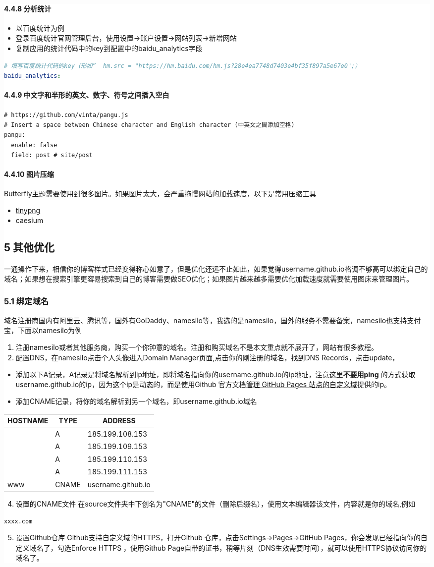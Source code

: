 #### 4.4.8 分析统计
* 以百度统计为例
* 登录百度统计官网管理后台，使用设置->账户设置->网站列表->新增网站
* 复制应用的统计代码中的key到配置中的baidu_analytics字段
```yaml
# 填写百度统计代码的key（形如“  hm.src = "https://hm.baidu.com/hm.js?28e4ea7748d7403e4bf35f897a5e67e0";）
baidu_analytics: 

```
#### 4.4.9 中文字和半形的英文、数字、符号之间插入空白
```
# https://github.com/vinta/pangu.js
# Insert a space between Chinese character and English character (中英文之間添加空格)
pangu:
  enable: false
  field: post # site/post
```

#### 4.4.10 图片压缩
Butterfly主题需要使用到很多图片。如果图片太大，会严重拖慢网站的加载速度，以下是常用压缩工具
* [tinypng](https://tinypng.com/)
* caesium

## 5 其他优化
一通操作下来，相信你的博客样式已经变得称心如意了，但是优化还远不止如此，如果觉得username.github.io格调不够高可以绑定自己的域名；如果想在搜索引擎更容易搜索到自己的博客需要做SEO优化；如果图片越来越多需要优化加载速度就需要使用图床来管理图片。

### 5.1 绑定域名

域名注册商国内有阿里云、腾讯等，国外有GoDaddy、namesilo等，我选的是namesilo，国外的服务不需要备案，namesilo也支持支付宝，下面以namesilo为例  

1. 注册namesilo或者其他服务商，购买一个你钟意的域名。注册和购买域名不是本文重点就不展开了，网站有很多教程。
2. 配置DNS，在namesilo点击个人头像进入Domain Manager页面,点击你的刚注册的域名，找到DNS Records，点击update，
* 添加以下A记录，A记录是将域名解析到ip地址，即将域名指向你的username.github.io的ip地址，注意这里**不要用ping** 的方式获取username.github.io的ip，因为这个ip是动态的，而是使用Github 官方文档[管理 GitHub Pages 站点的自定义域](https://docs.github.com/zh/pages/configuring-a-custom-domain-for-your-github-pages-site/managing-a-custom-domain-for-your-github-pages-site)提供的ip。

* 添加CNAME记录，将你的域名解析到另一个域名，即username.github.io域名

| HOSTNAME | TYPE | ADDRESS |
| --- | --- | --- |
|  | A | 185.199.108.153 |
|  | A | 185.199.109.153 |
|  | A | 185.199.110.153 |
|  | A | 185.199.111.153 |
| www | CNAME | username.github.io |

4. 设置的CNAME文件
在source文件夹中下创名为"CNAME"的文件（删除后缀名），使用文本编辑器该文件，内容就是你的域名,例如
```
xxxx.com
```
5. 设置Github仓库
Github支持自定义域的HTTPS，打开Github 仓库，点击Settings->Pages->GitHub Pages，你会发现已经指向你的自定义域名了，勾选Enforce HTTPS ，使用Github Page自带的证书，稍等片刻（DNS生效需要时间），就可以使用HTTPS协议访问你的域名了。
